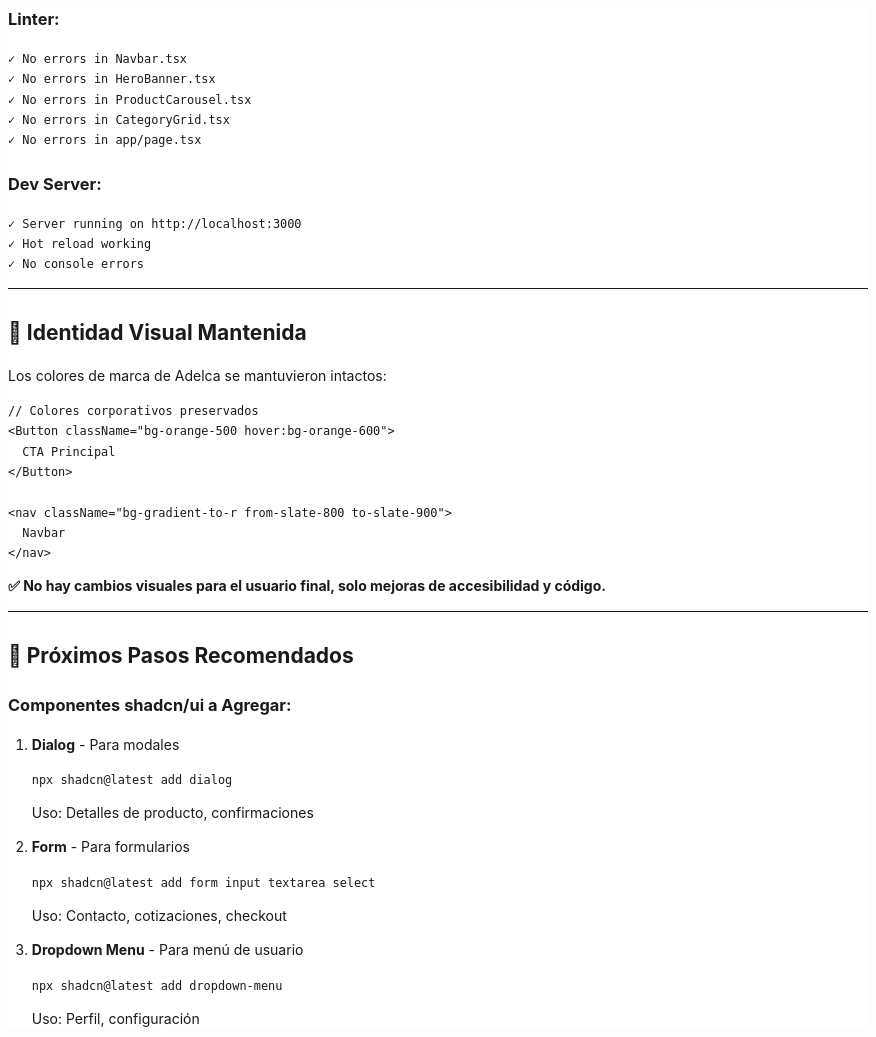 ### Linter:
```bash
✓ No errors in Navbar.tsx
✓ No errors in HeroBanner.tsx
✓ No errors in ProductCarousel.tsx
✓ No errors in CategoryGrid.tsx
✓ No errors in app/page.tsx
```

### Dev Server:
```bash
✓ Server running on http://localhost:3000
✓ Hot reload working
✓ No console errors
```

---

## 🎨 Identidad Visual Mantenida

Los colores de marca de Adelca se mantuvieron intactos:

```tsx
// Colores corporativos preservados
<Button className="bg-orange-500 hover:bg-orange-600">
  CTA Principal
</Button>

<nav className="bg-gradient-to-r from-slate-800 to-slate-900">
  Navbar
</nav>
```

**✅ No hay cambios visuales para el usuario final, solo mejoras de accesibilidad y código.**

---

## 🔮 Próximos Pasos Recomendados

### Componentes shadcn/ui a Agregar:

1. **Dialog** - Para modales
   ```bash
   npx shadcn@latest add dialog
   ```
   Uso: Detalles de producto, confirmaciones

2. **Form** - Para formularios
   ```bash
   npx shadcn@latest add form input textarea select
   ```
   Uso: Contacto, cotizaciones, checkout

3. **Dropdown Menu** - Para menú de usuario
   ```bash
   npx shadcn@latest add dropdown-menu
   ```
   Uso: Perfil, configuración
